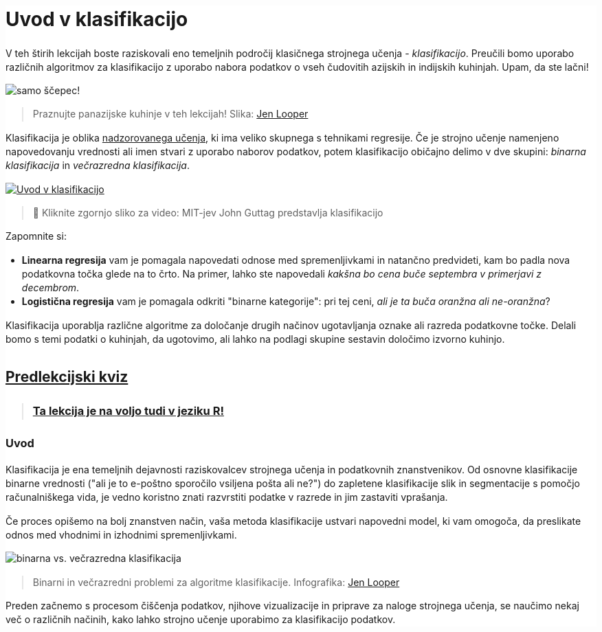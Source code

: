
# Uvod v klasifikacijo

V teh štirih lekcijah boste raziskovali eno temeljnih področij klasičnega strojnega učenja - _klasifikacijo_. Preučili bomo uporabo različnih algoritmov za klasifikacijo z uporabo nabora podatkov o vseh čudovitih azijskih in indijskih kuhinjah. Upam, da ste lačni!

![samo ščepec!](../../../../4-Classification/1-Introduction/images/pinch.png)

> Praznujte panazijske kuhinje v teh lekcijah! Slika: [Jen Looper](https://twitter.com/jenlooper)

Klasifikacija je oblika [nadzorovanega učenja](https://wikipedia.org/wiki/Supervised_learning), ki ima veliko skupnega s tehnikami regresije. Če je strojno učenje namenjeno napovedovanju vrednosti ali imen stvari z uporabo naborov podatkov, potem klasifikacijo običajno delimo v dve skupini: _binarna klasifikacija_ in _večrazredna klasifikacija_.

[![Uvod v klasifikacijo](https://img.youtube.com/vi/eg8DJYwdMyg/0.jpg)](https://youtu.be/eg8DJYwdMyg "Uvod v klasifikacijo")

> 🎥 Kliknite zgornjo sliko za video: MIT-jev John Guttag predstavlja klasifikacijo

Zapomnite si:

- **Linearna regresija** vam je pomagala napovedati odnose med spremenljivkami in natančno predvideti, kam bo padla nova podatkovna točka glede na to črto. Na primer, lahko ste napovedali _kakšna bo cena buče septembra v primerjavi z decembrom_.
- **Logistična regresija** vam je pomagala odkriti "binarne kategorije": pri tej ceni, _ali je ta buča oranžna ali ne-oranžna_?

Klasifikacija uporablja različne algoritme za določanje drugih načinov ugotavljanja oznake ali razreda podatkovne točke. Delali bomo s temi podatki o kuhinjah, da ugotovimo, ali lahko na podlagi skupine sestavin določimo izvorno kuhinjo.

## [Predlekcijski kviz](https://ff-quizzes.netlify.app/en/ml/)

> ### [Ta lekcija je na voljo tudi v jeziku R!](../../../../4-Classification/1-Introduction/solution/R/lesson_10.html)

### Uvod

Klasifikacija je ena temeljnih dejavnosti raziskovalcev strojnega učenja in podatkovnih znanstvenikov. Od osnovne klasifikacije binarne vrednosti ("ali je to e-poštno sporočilo vsiljena pošta ali ne?") do zapletene klasifikacije slik in segmentacije s pomočjo računalniškega vida, je vedno koristno znati razvrstiti podatke v razrede in jim zastaviti vprašanja.

Če proces opišemo na bolj znanstven način, vaša metoda klasifikacije ustvari napovedni model, ki vam omogoča, da preslikate odnos med vhodnimi in izhodnimi spremenljivkami.

![binarna vs. večrazredna klasifikacija](../../../../4-Classification/1-Introduction/images/binary-multiclass.png)

> Binarni in večrazredni problemi za algoritme klasifikacije. Infografika: [Jen Looper](https://twitter.com/jenlooper)

Preden začnemo s procesom čiščenja podatkov, njihove vizualizacije in priprave za naloge strojnega učenja, se naučimo nekaj več o različnih načinih, kako lahko strojno učenje uporabimo za klasifikacijo podatkov.
